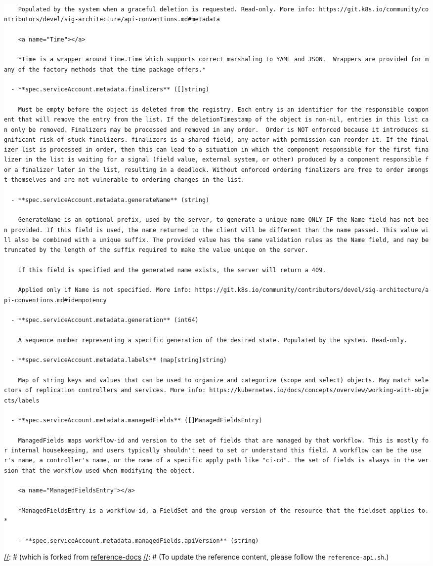         Populated by the system when a graceful deletion is requested. Read-only. More info: https://git.k8s.io/community/contributors/devel/sig-architecture/api-conventions.md#metadata

        <a name="Time"></a>

        *Time is a wrapper around time.Time which supports correct marshaling to YAML and JSON.  Wrappers are provided for many of the factory methods that the time package offers.*

      - **spec.serviceAccount.metadata.finalizers** ([]string)

        Must be empty before the object is deleted from the registry. Each entry is an identifier for the responsible component that will remove the entry from the list. If the deletionTimestamp of the object is non-nil, entries in this list can only be removed. Finalizers may be processed and removed in any order.  Order is NOT enforced because it introduces significant risk of stuck finalizers. finalizers is a shared field, any actor with permission can reorder it. If the finalizer list is processed in order, then this can lead to a situation in which the component responsible for the first finalizer in the list is waiting for a signal (field value, external system, or other) produced by a component responsible for a finalizer later in the list, resulting in a deadlock. Without enforced ordering finalizers are free to order amongst themselves and are not vulnerable to ordering changes in the list.

      - **spec.serviceAccount.metadata.generateName** (string)

        GenerateName is an optional prefix, used by the server, to generate a unique name ONLY IF the Name field has not been provided. If this field is used, the name returned to the client will be different than the name passed. This value will also be combined with a unique suffix. The provided value has the same validation rules as the Name field, and may be truncated by the length of the suffix required to make the value unique on the server.
        
        If this field is specified and the generated name exists, the server will return a 409.
        
        Applied only if Name is not specified. More info: https://git.k8s.io/community/contributors/devel/sig-architecture/api-conventions.md#idempotency

      - **spec.serviceAccount.metadata.generation** (int64)

        A sequence number representing a specific generation of the desired state. Populated by the system. Read-only.

      - **spec.serviceAccount.metadata.labels** (map[string]string)

        Map of string keys and values that can be used to organize and categorize (scope and select) objects. May match selectors of replication controllers and services. More info: https://kubernetes.io/docs/concepts/overview/working-with-objects/labels

      - **spec.serviceAccount.metadata.managedFields** ([]ManagedFieldsEntry)

        ManagedFields maps workflow-id and version to the set of fields that are managed by that workflow. This is mostly for internal housekeeping, and users typically shouldn't need to set or understand this field. A workflow can be the user's name, a controller's name, or the name of a specific apply path like "ci-cd". The set of fields is always in the version that the workflow used when modifying the object.

        <a name="ManagedFieldsEntry"></a>

        *ManagedFieldsEntry is a workflow-id, a FieldSet and the group version of the resource that the fieldset applies to.*

        - **spec.serviceAccount.metadata.managedFields.apiVersion** (string)


[//]: # (The file is auto-generated from the Go source code of the component using a generic generator,)
[//]: # (which is forked from [reference-docs](https://github.com/kubernetes-sigs/reference-docs.)
[//]: # (To update the reference content, please follow the `reference-api.sh`.)